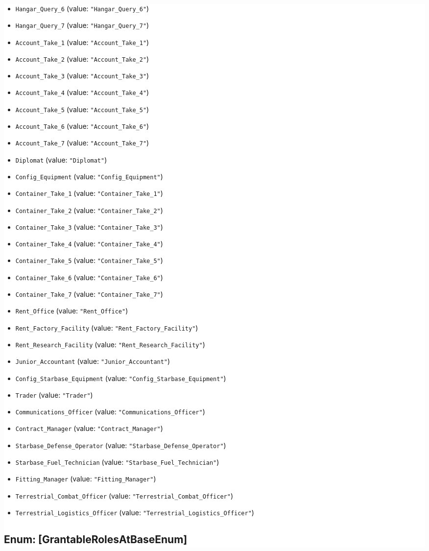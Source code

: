 * `Hangar_Query_6` (value: `"Hangar_Query_6"`)

* `Hangar_Query_7` (value: `"Hangar_Query_7"`)

* `Account_Take_1` (value: `"Account_Take_1"`)

* `Account_Take_2` (value: `"Account_Take_2"`)

* `Account_Take_3` (value: `"Account_Take_3"`)

* `Account_Take_4` (value: `"Account_Take_4"`)

* `Account_Take_5` (value: `"Account_Take_5"`)

* `Account_Take_6` (value: `"Account_Take_6"`)

* `Account_Take_7` (value: `"Account_Take_7"`)

* `Diplomat` (value: `"Diplomat"`)

* `Config_Equipment` (value: `"Config_Equipment"`)

* `Container_Take_1` (value: `"Container_Take_1"`)

* `Container_Take_2` (value: `"Container_Take_2"`)

* `Container_Take_3` (value: `"Container_Take_3"`)

* `Container_Take_4` (value: `"Container_Take_4"`)

* `Container_Take_5` (value: `"Container_Take_5"`)

* `Container_Take_6` (value: `"Container_Take_6"`)

* `Container_Take_7` (value: `"Container_Take_7"`)

* `Rent_Office` (value: `"Rent_Office"`)

* `Rent_Factory_Facility` (value: `"Rent_Factory_Facility"`)

* `Rent_Research_Facility` (value: `"Rent_Research_Facility"`)

* `Junior_Accountant` (value: `"Junior_Accountant"`)

* `Config_Starbase_Equipment` (value: `"Config_Starbase_Equipment"`)

* `Trader` (value: `"Trader"`)

* `Communications_Officer` (value: `"Communications_Officer"`)

* `Contract_Manager` (value: `"Contract_Manager"`)

* `Starbase_Defense_Operator` (value: `"Starbase_Defense_Operator"`)

* `Starbase_Fuel_Technician` (value: `"Starbase_Fuel_Technician"`)

* `Fitting_Manager` (value: `"Fitting_Manager"`)

* `Terrestrial_Combat_Officer` (value: `"Terrestrial_Combat_Officer"`)

* `Terrestrial_Logistics_Officer` (value: `"Terrestrial_Logistics_Officer"`)




<a name="[GrantableRolesAtBaseEnum]"></a>
## Enum: [GrantableRolesAtBaseEnum]
